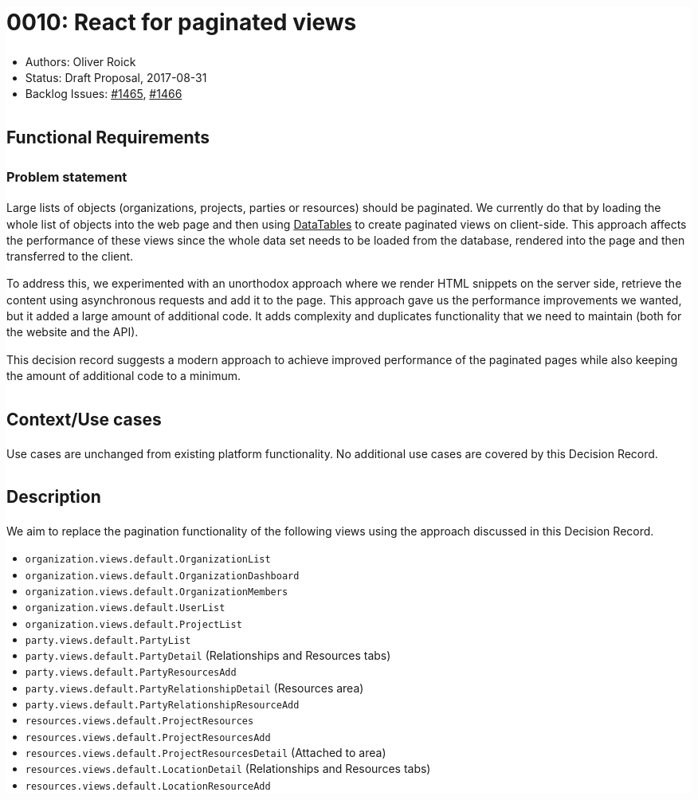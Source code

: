 # 0010: React for paginated views

- Authors: Oliver Roick
- Status: Draft Proposal, 2017-08-31
- Backlog Issues: [#1465](https://github.com/Cadasta/cadasta-platform/issues/1465), [#1466](https://github.com/Cadasta/cadasta-platform/issues/1466)

## Functional Requirements

### Problem statement

Large lists of objects (organizations, projects, parties or resources) should be paginated. We currently do that by loading the whole list of objects into the web page and then using [DataTables](https://datatables.net/) to create paginated views on client-side. This approach affects the performance of these views since the whole data set needs to be loaded from the database, rendered into the page and then transferred to the client. 

To address this, we experimented with an unorthodox approach where we render HTML snippets on the server side, retrieve the content using asynchronous requests and add it to the page. This approach gave us the performance improvements we wanted, but it added a large amount of additional code. It adds complexity and duplicates functionality that we need to maintain (both for the website and the API). 

This decision record suggests a modern approach to achieve improved performance of the paginated pages while also keeping the amount of additional code to a minimum. 

## Context/Use cases

Use cases are unchanged from existing platform functionality. No additional use cases are covered by this Decision Record.

## Description

We aim to replace the pagination functionality of the following views using the approach discussed in this Decision Record. 

- `organization.views.default.OrganizationList `
- `organization.views.default.OrganizationDashboard`
- `organization.views.default.OrganizationMembers`
- `organization.views.default.UserList`
- `organization.views.default.ProjectList`
- `party.views.default.PartyList`
- `party.views.default.PartyDetail` (Relationships and Resources tabs)
- `party.views.default.PartyResourcesAdd`
- `party.views.default.PartyRelationshipDetail` (Resources area)
- `party.views.default.PartyRelationshipResourceAdd`
- `resources.views.default.ProjectResources`
- `resources.views.default.ProjectResourcesAdd`
- `resources.views.default.ProjectResourcesDetail` (Attached to area)
- `resources.views.default.LocationDetail` (Relationships and Resources tabs)
- `resources.views.default.LocationResourceAdd`
